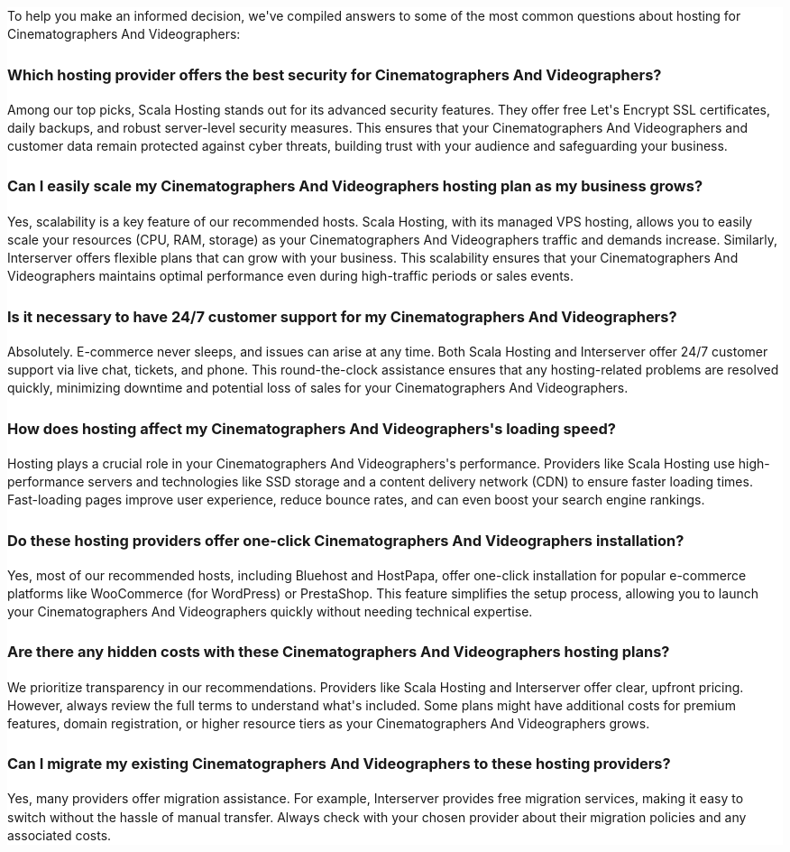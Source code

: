 To help you make an informed decision, we've compiled answers to some of the most common questions about hosting for Cinematographers And Videographers:

### Which hosting provider offers the best security for Cinematographers And Videographers? 
Among our top picks, Scala Hosting stands out for its advanced security features. They offer free Let's Encrypt SSL certificates, daily backups, and robust server-level security measures. This ensures that your Cinematographers And Videographers and customer data remain protected against cyber threats, building trust with your audience and safeguarding your business.

### Can I easily scale my Cinematographers And Videographers hosting plan as my business grows? 
Yes, scalability is a key feature of our recommended hosts. Scala Hosting, with its managed VPS hosting, allows you to easily scale your resources (CPU, RAM, storage) as your Cinematographers And Videographers traffic and demands increase. Similarly, Interserver offers flexible plans that can grow with your business. This scalability ensures that your Cinematographers And Videographers maintains optimal performance even during high-traffic periods or sales events.

### Is it necessary to have 24/7 customer support for my Cinematographers And Videographers? 
Absolutely. E-commerce never sleeps, and issues can arise at any time. Both Scala Hosting and Interserver offer 24/7 customer support via live chat, tickets, and phone. This round-the-clock assistance ensures that any hosting-related problems are resolved quickly, minimizing downtime and potential loss of sales for your Cinematographers And Videographers.

### How does hosting affect my Cinematographers And Videographers's loading speed? 
Hosting plays a crucial role in your Cinematographers And Videographers's performance. Providers like Scala Hosting use high-performance servers and technologies like SSD storage and a content delivery network (CDN) to ensure faster loading times. Fast-loading pages improve user experience, reduce bounce rates, and can even boost your search engine rankings.

### Do these hosting providers offer one-click Cinematographers And Videographers installation? 
Yes, most of our recommended hosts, including Bluehost and HostPapa, offer one-click installation for popular e-commerce platforms like WooCommerce (for WordPress) or PrestaShop. This feature simplifies the setup process, allowing you to launch your Cinematographers And Videographers quickly without needing technical expertise.

### Are there any hidden costs with these Cinematographers And Videographers hosting plans? 
We prioritize transparency in our recommendations. Providers like Scala Hosting and Interserver offer clear, upfront pricing. However, always review the full terms to understand what's included. Some plans might have additional costs for premium features, domain registration, or higher resource tiers as your Cinematographers And Videographers grows.

### Can I migrate my existing Cinematographers And Videographers to these hosting providers? 
Yes, many providers offer migration assistance. For example, Interserver provides free migration services, making it easy to switch without the hassle of manual transfer. Always check with your chosen provider about their migration policies and any associated costs.
